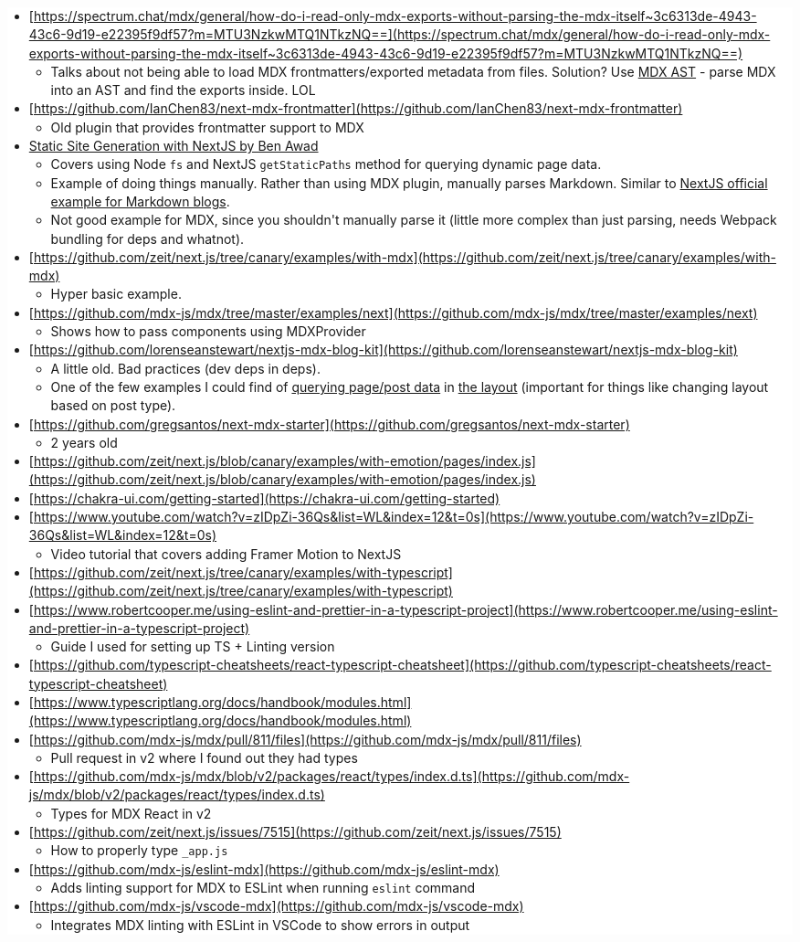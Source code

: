   - [https://spectrum.chat/mdx/general/how-do-i-read-only-mdx-exports-without-parsing-the-mdx-itself~3c6313de-4943-43c6-9d19-e22395f9df57?m=MTU3NzkwMTQ1NTkzNQ==](https://spectrum.chat/mdx/general/how-do-i-read-only-mdx-exports-without-parsing-the-mdx-itself~3c6313de-4943-43c6-9d19-e22395f9df57?m=MTU3NzkwMTQ1NTkzNQ==)
    - Talks about not being able to load MDX frontmatters/exported metadata from files. Solution? Use [MDX AST](https://mdxjs.com/advanced/ast) - parse MDX into an AST and find the exports inside. LOL
- [https://github.com/IanChen83/next-mdx-frontmatter](https://github.com/IanChen83/next-mdx-frontmatter)
  - Old plugin that provides frontmatter support to MDX
- [Static Site Generation with NextJS by Ben Awad](https://www.youtube.com/watch?v=pY0vWYLDDco)
  - Covers using Node `fs` and NextJS `getStaticPaths` method for querying dynamic page data.
  - Example of doing things manually. Rather than using MDX plugin, manually parses Markdown. Similar to [NextJS official example for Markdown blogs](https://github.com/zeit/next.js/blob/canary/examples/blog-starter/pages/posts/%5Bslug%5D.js).
  - Not good example for MDX, since you shouldn't manually parse it (little more complex than just parsing, needs Webpack bundling for deps and whatnot).
- [https://github.com/zeit/next.js/tree/canary/examples/with-mdx](https://github.com/zeit/next.js/tree/canary/examples/with-mdx)
  - Hyper basic example.
- [https://github.com/mdx-js/mdx/tree/master/examples/next](https://github.com/mdx-js/mdx/tree/master/examples/next)
  - Shows how to pass components using MDXProvider
- [https://github.com/lorenseanstewart/nextjs-mdx-blog-kit](https://github.com/lorenseanstewart/nextjs-mdx-blog-kit)
  - A little old. Bad practices (dev deps in deps).
  - One of the few examples I could find of [querying page/post data](https://github.com/lorenseanstewart/nextjs-mdx-blog-kit/blob/master/utils/blog-engine.js) in [the layout](https://github.com/lorenseanstewart/nextjs-mdx-blog-kit/blob/master/pages/_app.js#L27) (important for things like changing layout based on post type).
- [https://github.com/gregsantos/next-mdx-starter](https://github.com/gregsantos/next-mdx-starter)
  - 2 years old
- [https://github.com/zeit/next.js/blob/canary/examples/with-emotion/pages/index.js](https://github.com/zeit/next.js/blob/canary/examples/with-emotion/pages/index.js)
- [https://chakra-ui.com/getting-started](https://chakra-ui.com/getting-started)
- [https://www.youtube.com/watch?v=zIDpZi-36Qs&list=WL&index=12&t=0s](https://www.youtube.com/watch?v=zIDpZi-36Qs&list=WL&index=12&t=0s)
  - Video tutorial that covers adding Framer Motion to NextJS
- [https://github.com/zeit/next.js/tree/canary/examples/with-typescript](https://github.com/zeit/next.js/tree/canary/examples/with-typescript)
- [https://www.robertcooper.me/using-eslint-and-prettier-in-a-typescript-project](https://www.robertcooper.me/using-eslint-and-prettier-in-a-typescript-project)
  - Guide I used for setting up TS + Linting version
- [https://github.com/typescript-cheatsheets/react-typescript-cheatsheet](https://github.com/typescript-cheatsheets/react-typescript-cheatsheet)
- [https://www.typescriptlang.org/docs/handbook/modules.html](https://www.typescriptlang.org/docs/handbook/modules.html)
- [https://github.com/mdx-js/mdx/pull/811/files](https://github.com/mdx-js/mdx/pull/811/files)
  - Pull request in v2 where I found out they had types
- [https://github.com/mdx-js/mdx/blob/v2/packages/react/types/index.d.ts](https://github.com/mdx-js/mdx/blob/v2/packages/react/types/index.d.ts)
  - Types for MDX React in v2
- [https://github.com/zeit/next.js/issues/7515](https://github.com/zeit/next.js/issues/7515)
  - How to properly type `_app.js`
- [https://github.com/mdx-js/eslint-mdx](https://github.com/mdx-js/eslint-mdx)
  - Adds linting support for MDX to ESLint when running `eslint` command
- [https://github.com/mdx-js/vscode-mdx](https://github.com/mdx-js/vscode-mdx)
  - Integrates MDX linting with ESLint in VSCode to show errors in output
